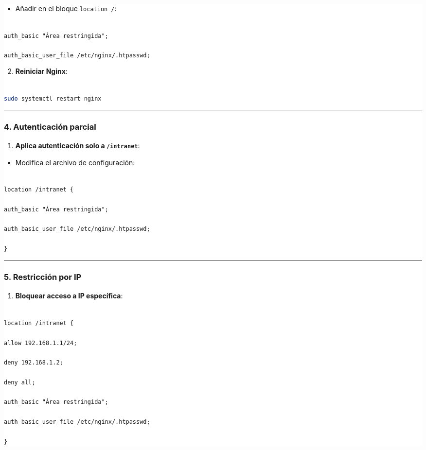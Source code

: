 - Añadir en el bloque `location /`:

```nginx

auth_basic "Área restringida";

auth_basic_user_file /etc/nginx/.htpasswd;

```

2. **Reiniciar Nginx**:

```bash

sudo systemctl restart nginx

```

---

### **4. Autenticación parcial**

1. **Aplica autenticación solo a `/intranet`**:

- Modifica el archivo de configuración:

```nginx

location /intranet {

auth_basic "Área restringida";

auth_basic_user_file /etc/nginx/.htpasswd;

}

```

---

### **5. Restricción por IP**

1. **Bloquear acceso a IP específica**:

```nginx

location /intranet {

allow 192.168.1.1/24;

deny 192.168.1.2;

deny all;

auth_basic "Área restringida";

auth_basic_user_file /etc/nginx/.htpasswd;

}

```
